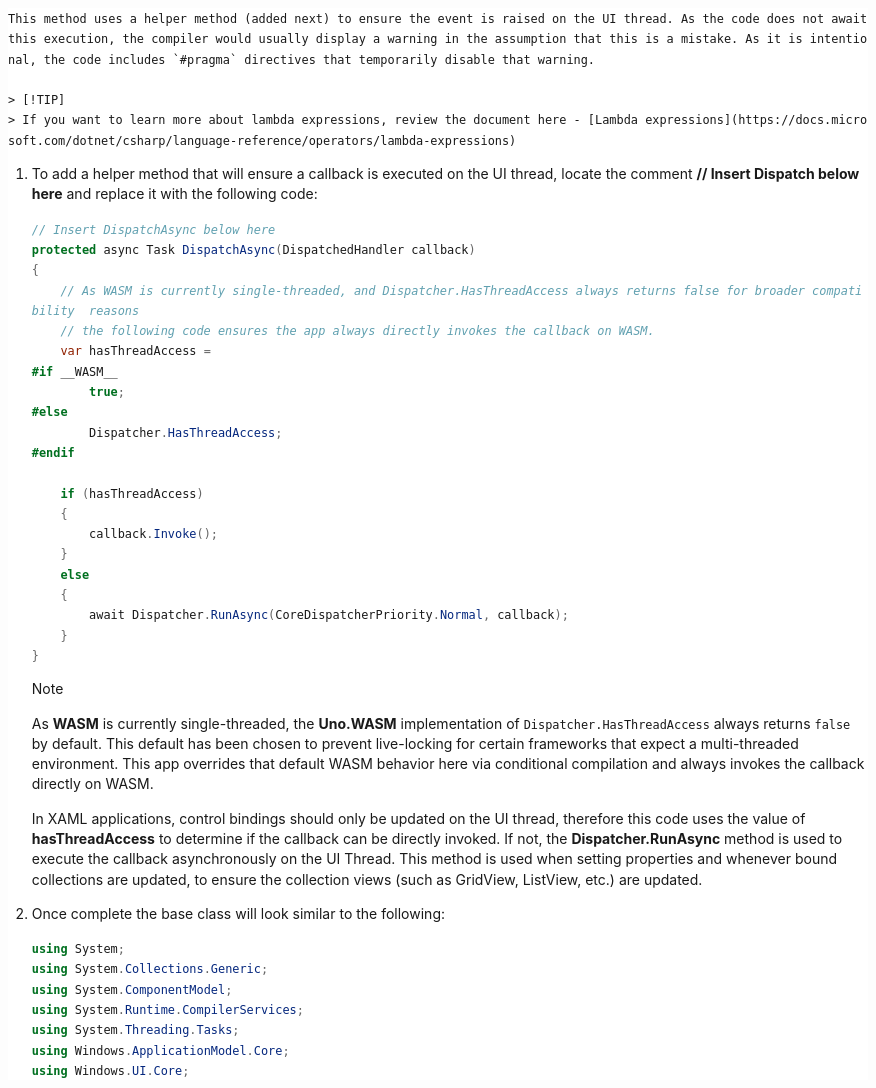     This method uses a helper method (added next) to ensure the event is raised on the UI thread. As the code does not await this execution, the compiler would usually display a warning in the assumption that this is a mistake. As it is intentional, the code includes `#pragma` directives that temporarily disable that warning.

    > [!TIP]
    > If you want to learn more about lambda expressions, review the document here - [Lambda expressions](https://docs.microsoft.com/dotnet/csharp/language-reference/operators/lambda-expressions)

1. To add a helper method that will ensure a callback is executed on the UI thread, locate the comment **// Insert Dispatch below here** and replace it with the following code:

    ```csharp
    // Insert DispatchAsync below here
    protected async Task DispatchAsync(DispatchedHandler callback)
    {
        // As WASM is currently single-threaded, and Dispatcher.HasThreadAccess always returns false for broader compatibility  reasons
        // the following code ensures the app always directly invokes the callback on WASM.
        var hasThreadAccess =
    #if __WASM__
            true;
    #else
            Dispatcher.HasThreadAccess;
    #endif

        if (hasThreadAccess)
        {
            callback.Invoke();
        }
        else
        {
            await Dispatcher.RunAsync(CoreDispatcherPriority.Normal, callback);
        }
    }
    ```

    > [!NOTE]
    > As **WASM** is currently single-threaded, the **Uno.WASM** implementation of `Dispatcher.HasThreadAccess` always returns `false` by default. This default has been chosen to prevent live-locking for certain frameworks that expect a multi-threaded environment. This app overrides that default WASM behavior here via conditional compilation and always invokes the callback directly on WASM.

    In XAML applications, control bindings should only be updated on the UI thread, therefore this code uses the value of **hasThreadAccess** to determine if the callback can be directly invoked. If not, the **Dispatcher.RunAsync** method is used to execute the callback asynchronously on the UI Thread. This method is used when setting properties and whenever bound collections are updated, to ensure the collection views (such as GridView, ListView, etc.) are updated.

1. Once complete the base class will look similar to the following:

    ```csharp
    using System;
    using System.Collections.Generic;
    using System.ComponentModel;
    using System.Runtime.CompilerServices;
    using System.Threading.Tasks;
    using Windows.ApplicationModel.Core;
    using Windows.UI.Core;
